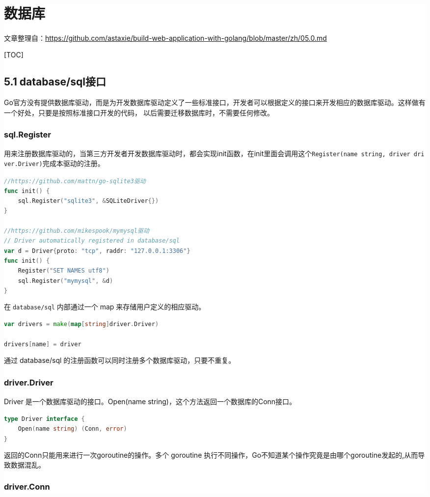 # 数据库

文章整理自：https://github.com/astaxie/build-web-application-with-golang/blob/master/zh/05.0.md

[TOC]

## 5.1 database/sql接口

Go官方没有提供数据库驱动，而是为开发数据库驱动定义了一些标准接口，开发者可以根据定义的接口来开发相应的数据库驱动。这样做有一个好处，只要是按照标准接口开发的代码， 以后需要迁移数据库时，不需要任何修改。

### sql.Register

用来注册数据库驱动的，当第三方开发者开发数据库驱动时，都会实现init函数，在init里面会调用这个`Register(name string, driver driver.Driver)`完成本驱动的注册。

```go
//https://github.com/mattn/go-sqlite3驱动
func init() {
	sql.Register("sqlite3", &SQLiteDriver{})
}

//https://github.com/mikespook/mymysql驱动
// Driver automatically registered in database/sql
var d = Driver{proto: "tcp", raddr: "127.0.0.1:3306"}
func init() {
	Register("SET NAMES utf8")
	sql.Register("mymysql", &d)
}
```

在 `database/sql` 内部通过一个 map 来存储用户定义的相应驱动。

```go
var drivers = make(map[string]driver.Driver)

drivers[name] = driver
```

通过 database/sql 的注册函数可以同时注册多个数据库驱动，只要不重复。

### driver.Driver

Driver 是一个数据库驱动的接口。Open(name string)，这个方法返回一个数据库的Conn接口。

```go
type Driver interface {
	Open(name string) (Conn, error)
}
```

返回的Conn只能用来进行一次goroutine的操作。多个 goroutine 执行不同操作，Go不知道某个操作究竟是由哪个goroutine发起的,从而导致数据混乱。

### driver.Conn
